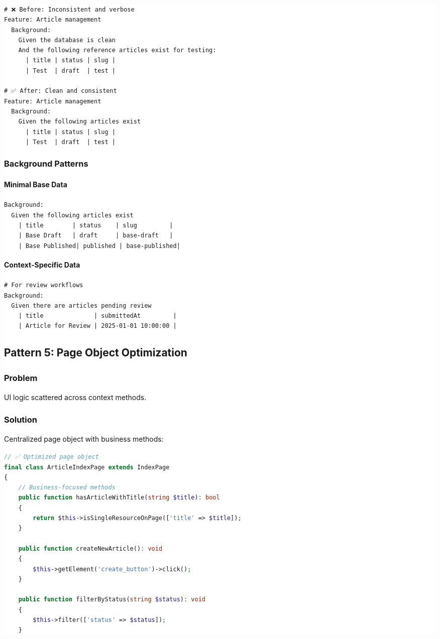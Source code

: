 ```gherkin
# ❌ Before: Inconsistent and verbose
Feature: Article management
  Background:
    Given the database is clean
    And the following reference articles exist for testing:
      | title | status | slug |
      | Test  | draft  | test |

# ✅ After: Clean and consistent  
Feature: Article management
  Background:
    Given the following articles exist
      | title | status | slug |
      | Test  | draft  | test |
```

### Background Patterns

#### Minimal Base Data
```gherkin
Background:
  Given the following articles exist
    | title        | status    | slug         |
    | Base Draft   | draft     | base-draft   |
    | Base Published| published | base-published|
```

#### Context-Specific Data
```gherkin
# For review workflows
Background:
  Given there are articles pending review
    | title              | submittedAt         |
    | Article for Review | 2025-01-01 10:00:00 |
```

## Pattern 5: Page Object Optimization

### Problem
UI logic scattered across context methods.

### Solution
Centralized page object with business methods:

```php
// ✅ Optimized page object
final class ArticleIndexPage extends IndexPage
{
    // Business-focused methods
    public function hasArticleWithTitle(string $title): bool
    {
        return $this->isSingleResourceOnPage(['title' => $title]);
    }
    
    public function createNewArticle(): void
    {
        $this->getElement('create_button')->click();
    }
    
    public function filterByStatus(string $status): void
    {
        $this->filter(['status' => $status]);
    }
```